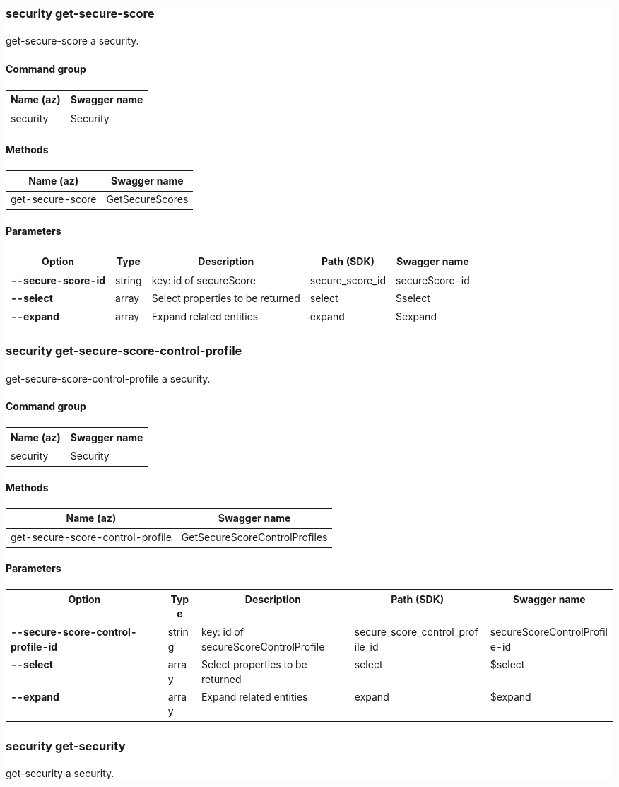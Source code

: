 ### security get-secure-score

get-secure-score a security.

#### Command group
|Name (az)|Swagger name|
|---------|------------|
|security|Security|

#### Methods
|Name (az)|Swagger name|
|---------|------------|
|get-secure-score|GetSecureScores|

#### Parameters
|Option|Type|Description|Path (SDK)|Swagger name|
|------|----|-----------|----------|------------|
|**--secure-score-id**|string|key: id of secureScore|secure_score_id|secureScore-id|
|**--select**|array|Select properties to be returned|select|$select|
|**--expand**|array|Expand related entities|expand|$expand|

### security get-secure-score-control-profile

get-secure-score-control-profile a security.

#### Command group
|Name (az)|Swagger name|
|---------|------------|
|security|Security|

#### Methods
|Name (az)|Swagger name|
|---------|------------|
|get-secure-score-control-profile|GetSecureScoreControlProfiles|

#### Parameters
|Option|Type|Description|Path (SDK)|Swagger name|
|------|----|-----------|----------|------------|
|**--secure-score-control-profile-id**|string|key: id of secureScoreControlProfile|secure_score_control_profile_id|secureScoreControlProfile-id|
|**--select**|array|Select properties to be returned|select|$select|
|**--expand**|array|Expand related entities|expand|$expand|

### security get-security

get-security a security.
